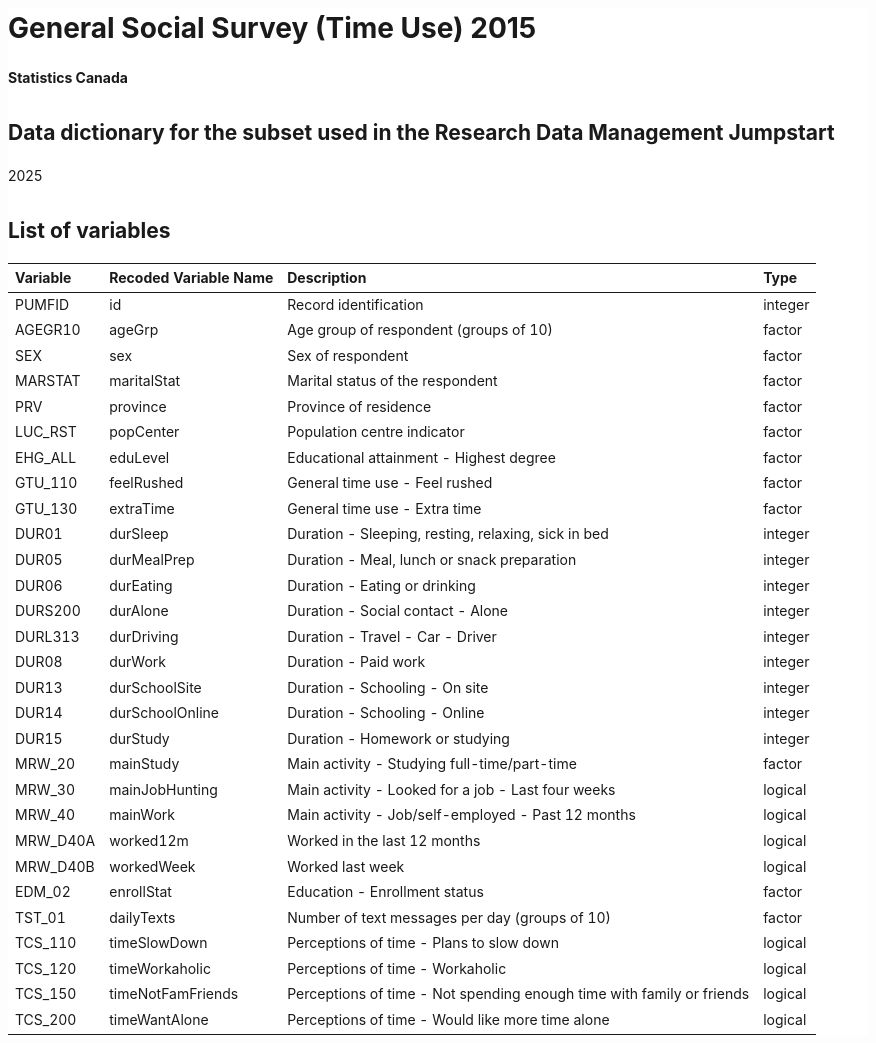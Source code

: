 
# General Social Survey (Time Use) 2015
#### Statistics Canada

## Data dictionary for the subset used in the Research Data Management Jumpstart
2025


## List of variables
**Variable** |**Recoded Variable Name** | **Description** | **Type**
|:------|:------| :------| :------|
|PUMFID|id|Record identification|integer|
|AGEGR10|ageGrp|Age group of respondent (groups of 10)|factor|
|SEX|sex|Sex of respondent|factor|
|MARSTAT|maritalStat|Marital status of the respondent|factor|
|PRV|province|Province of residence|factor|
|LUC_RST|popCenter|Population centre indicator|factor|
|EHG_ALL|eduLevel|Educational attainment - Highest degree|factor|
|GTU_110|feelRushed|General time use - Feel rushed|factor|
|GTU_130|extraTime|General time use - Extra time|factor|
|DUR01|durSleep|Duration - Sleeping, resting, relaxing, sick in bed|integer|
|DUR05|durMealPrep|Duration - Meal, lunch or snack preparation|integer|
|DUR06|durEating|Duration - Eating or drinking|integer|
|DURS200|durAlone|Duration - Social contact - Alone|integer|
|DURL313|durDriving|Duration - Travel - Car - Driver|integer|
|DUR08|durWork|Duration - Paid work|integer|
|DUR13|durSchoolSite|Duration - Schooling - On site|integer|
|DUR14|durSchoolOnline|Duration - Schooling - Online|integer|
|DUR15|durStudy|Duration - Homework or studying|integer|
|MRW_20|mainStudy|Main activity - Studying full-time/part-time|factor|
|MRW_30|mainJobHunting|Main activity - Looked for a job - Last four weeks|logical|
|MRW_40|mainWork|Main activity - Job/self-employed - Past 12 months|logical|
|MRW_D40A|worked12m|Worked in the last 12 months|logical|
|MRW_D40B|workedWeek|Worked last week|logical|
|EDM_02|enrollStat|Education - Enrollment status|factor|
|TST_01|dailyTexts|Number of text messages per day (groups of 10)|factor|
|TCS_110|timeSlowDown|Perceptions of time - Plans to slow down|logical|
|TCS_120|timeWorkaholic|Perceptions of time - Workaholic|logical|
|TCS_150|timeNotFamFriends|Perceptions of time - Not spending enough time with family or friends|logical|
|TCS_200|timeWantAlone|Perceptions of time - Would like more time alone|logical|
